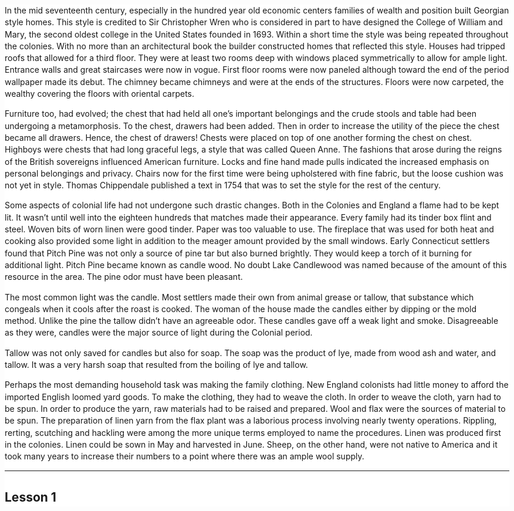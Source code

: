  </p>
 <p>
  In the mid seventeenth century, especially in the hundred year old economic centers families of wealth and position built Georgian style homes. This style is credited to Sir Christopher Wren who is considered in part to have designed the College of William and Mary, the second oldest college in the United States founded in 1693. Within a short time the style was being repeated throughout the colonies. With no more than an architectural book the builder constructed homes that reflected this style. Houses had tripped roofs that allowed for a third floor. They were at least two rooms deep with windows placed symmetrically to allow for ample light. Entrance walls and great staircases were now in vogue. First floor rooms were now paneled although toward the end of the period wallpaper made its debut. The chimney became chimneys and were at the ends of the structures. Floors were now carpeted, the wealthy covering the floors with oriental carpets.
 </p>
 <p>
  Furniture too, had evolved; the chest that had held all one’s important belongings and the crude stools and table had been undergoing a metamorphosis. To the chest, drawers had been added. Then in order to increase the utility of the piece the chest became all drawers. Hence, the chest of drawers! Chests were placed on top of one another forming the chest on chest. Highboys were chests that had long graceful legs, a style that was called Queen Anne. The fashions that arose during the reigns of the British sovereigns influenced American furniture. Locks and fine hand made pulls indicated the increased emphasis on personal belongings and privacy. Chairs now for the first time were being upholstered with fine fabric, but the loose cushion was not yet in style. Thomas Chippendale published a text in 1754 that was to set the style for the rest of the century.
 </p>
 <p>
  Some aspects of colonial life had not undergone such drastic changes. Both in the Colonies and England a flame had to be kept lit. It wasn’t until well into the eighteen hundreds that matches made their appearance. Every family had its tinder box flint and steel. Woven bits of worn linen were good tinder. Paper was too valuable to use. The fireplace that was used for both heat and cooking also provided some light in addition to the meager amount provided by the small windows. Early Connecticut settlers found that Pitch Pine was not only a source of pine tar but also burned brightly. They would keep a torch of it burning for additional light. Pitch Pine became known as candle wood. No doubt Lake Candlewood was named because of the amount of this resource in the area. The pine odor must have been pleasant.
 </p>
 <p>
  The most common light was the candle. Most settlers made their own from animal grease or tallow, that substance which congeals when it cools after the roast is cooked. The woman of the house made the candles either by dipping or the mold method. Unlike the pine the tallow didn’t have an agreeable odor. These candles gave off a weak light and smoke. Disagreeable as they were, candles were the major source of light during the Colonial period.
 </p>
 <p>
  Tallow was not only saved for candles but also for soap. The soap was the product of lye, made from wood ash and water, and tallow. It was a very harsh soap that resulted from the boiling of lye and tallow.
 </p>
 <p>
  Perhaps the most demanding household task was making the family clothing. New England colonists had little money to afford the imported English loomed yard goods. To make the clothing, they had to weave the cloth. In order to weave the cloth, yarn had to be spun. In order to produce the yarn, raw materials had to be raised and prepared. Wool and flax were the sources of material to be spun. The preparation of linen yarn from the flax plant was a laborious process involving nearly twenty operations. Rippling, rerting, scutching and hackling were among the more unique terms employed to name the procedures. Linen was produced first in the colonies. Linen could be sown in May and harvested in June. Sheep, on the other hand, were not native to America and it took many years to increase their numbers to a point where there was an ample wool supply.
 </p>
<hr/>
 <h2>
  Lesson 1
 </h2>
 <p>
  <b>